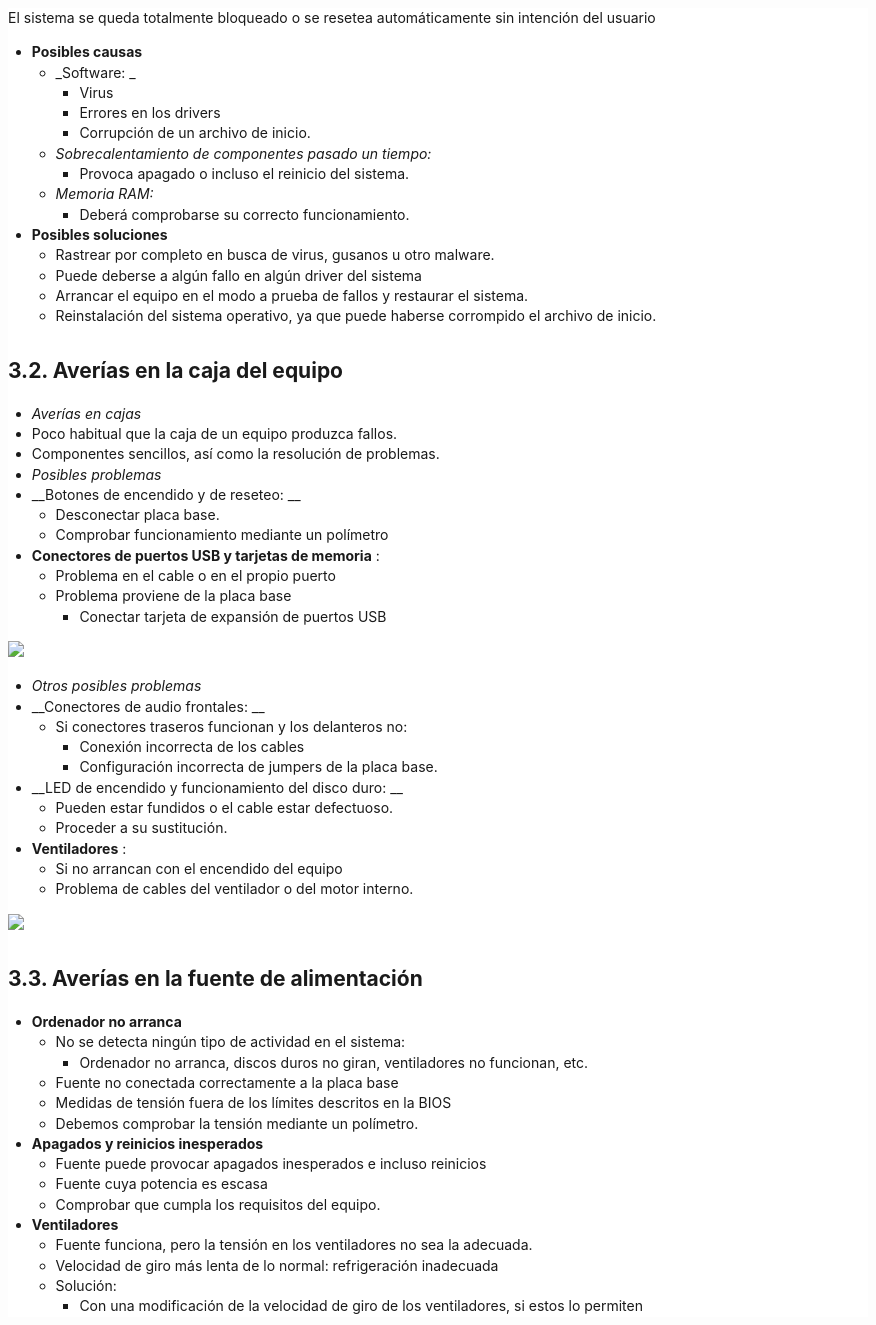 El sistema se queda totalmente bloqueado o se resetea automáticamente sin intención del usuario

* __Posibles causas__
  * _Software: _
    * Virus
    * Errores en los drivers
    * Corrupción de un archivo de inicio\.
  * _Sobrecalentamiento de componentes pasado un tiempo:_
    * Provoca apagado o incluso el reinicio del sistema\.
  * _Memoria RAM:_
    * Deberá comprobarse su correcto funcionamiento\.
* __Posibles soluciones__
  * Rastrear por completo en busca de virus\, gusanos u otro malware\.
  * Puede deberse a algún fallo en algún driver del sistema
  * Arrancar el equipo en el modo a prueba de fallos y restaurar el sistema\.
  * Reinstalación del sistema operativo\, ya que puede haberse corrompido el archivo de inicio\.

## 3.2. Averías en la caja del equipo

* _Averías en cajas_
* Poco habitual que la caja de un equipo produzca fallos\.
* Componentes sencillos\, así como la resolución de problemas\.
* _Posibles problemas_
* __Botones de encendido y de reseteo: __
  * Desconectar placa base\.
  * Comprobar funcionamiento mediante un polímetro
* __Conectores de puertos USB y tarjetas de memoria__ :
  * Problema en el cable o en el propio puerto
  * Problema proviene de la placa base
    * Conectar tarjeta de expansión de puertos USB

![](img%5CTeor%C3%ADa%20UD09%20Detecci%C3%B3n%20de%20aver%C3%ADas%20y%20reparaci%C3%B3n%20%28I%2913.png)

* _Otros posibles problemas_
* __Conectores de audio frontales: __
  * Si conectores traseros funcionan y los delanteros no:
    * Conexión incorrecta de los cables
    * Configuración incorrecta de jumpers de la placa base\.
* __LED de encendido y funcionamiento del disco duro: __
  * Pueden estar fundidos o el cable estar defectuoso\.
  * Proceder a su sustitución\.
* __Ventiladores__ :
  * Si no arrancan con el encendido del equipo
  * Problema de cables del ventilador o del motor interno\.

![](img%5CTeor%C3%ADa%20UD09%20Detecci%C3%B3n%20de%20aver%C3%ADas%20y%20reparaci%C3%B3n%20%28I%2914.png)

## 3.3. Averías en la fuente de alimentación

* __Ordenador no arranca__
  * No se detecta ningún tipo de actividad en el sistema:
    * Ordenador no arranca\, discos duros no giran\, ventiladores no funcionan\, etc\.
  * Fuente no conectada correctamente a la placa base
  * Medidas de tensión fuera de los límites descritos en la BIOS
  * Debemos comprobar la tensión mediante un polímetro\.
* __Apagados y reinicios inesperados__
  * Fuente puede provocar apagados inesperados e incluso reinicios
  * Fuente cuya potencia es escasa
  * Comprobar que cumpla los requisitos del equipo\.
* __Ventiladores__
  * Fuente funciona\, pero la tensión en los ventiladores no sea la adecuada\.
  * Velocidad de giro más lenta de lo normal: refrigeración inadecuada
  * Solución:
    * Con una modificación de la velocidad de giro de los ventiladores\, si estos lo permiten